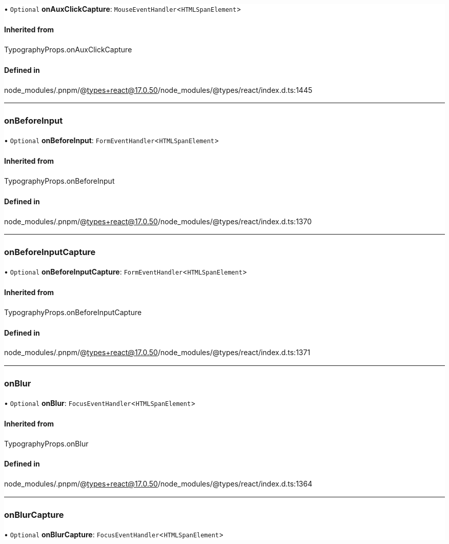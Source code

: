 • `Optional` **onAuxClickCapture**: `MouseEventHandler`<`HTMLSpanElement`\>

#### Inherited from

TypographyProps.onAuxClickCapture

#### Defined in

node_modules/.pnpm/@types+react@17.0.50/node_modules/@types/react/index.d.ts:1445

___

### onBeforeInput

• `Optional` **onBeforeInput**: `FormEventHandler`<`HTMLSpanElement`\>

#### Inherited from

TypographyProps.onBeforeInput

#### Defined in

node_modules/.pnpm/@types+react@17.0.50/node_modules/@types/react/index.d.ts:1370

___

### onBeforeInputCapture

• `Optional` **onBeforeInputCapture**: `FormEventHandler`<`HTMLSpanElement`\>

#### Inherited from

TypographyProps.onBeforeInputCapture

#### Defined in

node_modules/.pnpm/@types+react@17.0.50/node_modules/@types/react/index.d.ts:1371

___

### onBlur

• `Optional` **onBlur**: `FocusEventHandler`<`HTMLSpanElement`\>

#### Inherited from

TypographyProps.onBlur

#### Defined in

node_modules/.pnpm/@types+react@17.0.50/node_modules/@types/react/index.d.ts:1364

___

### onBlurCapture

• `Optional` **onBlurCapture**: `FocusEventHandler`<`HTMLSpanElement`\>

